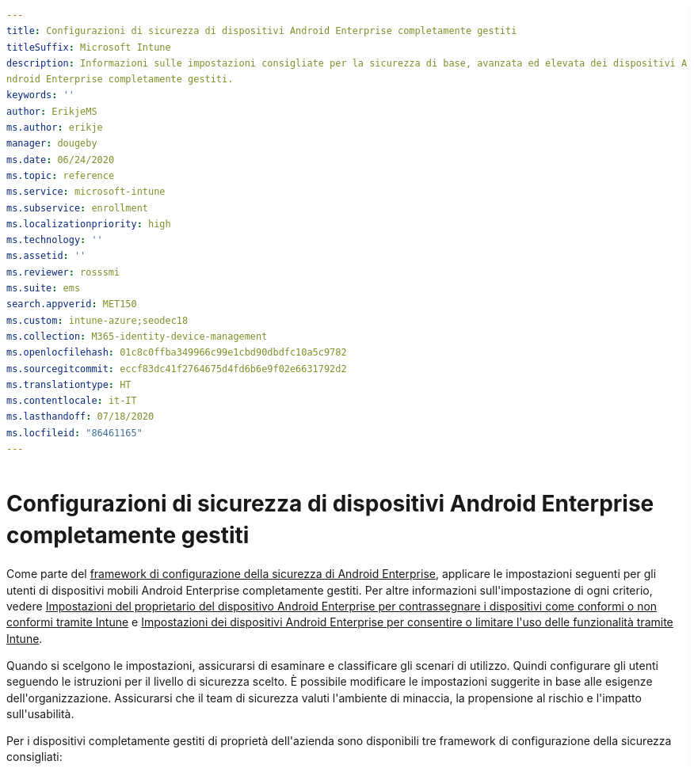 ```yaml
---
title: Configurazioni di sicurezza di dispositivi Android Enterprise completamente gestiti
titleSuffix: Microsoft Intune
description: Informazioni sulle impostazioni consigliate per la sicurezza di base, avanzata ed elevata dei dispositivi Android Enterprise completamente gestiti.
keywords: ''
author: ErikjeMS
ms.author: erikje
manager: dougeby
ms.date: 06/24/2020
ms.topic: reference
ms.service: microsoft-intune
ms.subservice: enrollment
ms.localizationpriority: high
ms.technology: ''
ms.assetid: ''
ms.reviewer: rosssmi
ms.suite: ems
search.appverid: MET150
ms.custom: intune-azure;seodec18
ms.collection: M365-identity-device-management
ms.openlocfilehash: 01c8c0ffba349966c99e1cbd90dbdfc10a5c9782
ms.sourcegitcommit: eccf83dc41f2764675d4fd6b6e9f02e6631792d2
ms.translationtype: HT
ms.contentlocale: it-IT
ms.lasthandoff: 07/18/2020
ms.locfileid: "86461165"
---
```

# <a name="android-enterprise-fully-managed-security-configurations"></a>Configurazioni di sicurezza di dispositivi Android Enterprise completamente gestiti

Come parte del [framework di configurazione della sicurezza di Android Enterprise](android-configuration-framework.md), applicare le impostazioni seguenti per gli utenti di dispositivi mobili Android Enterprise completamente gestiti. Per altre informazioni sull'impostazione di ogni criterio, vedere [Impostazioni del proprietario del dispositivo Android Enterprise per contrassegnare i dispositivi come conformi o non conformi tramite Intune](../protect/compliance-policy-create-android-for-work.md#fully-managed-dedicated-and-corporate-owned-work-profile) e [Impostazioni dei dispositivi Android Enterprise per consentire o limitare l'uso delle funzionalità tramite Intune](../configuration/device-restrictions-android-for-work.md#fully-managed-dedicated-and-corporate-owned-work-profile).

Quando si scelgono le impostazioni, assicurarsi di esaminare e classificare gli scenari di utilizzo. Quindi configurare gli utenti seguendo le istruzioni per il livello di sicurezza scelto. È possibile modificare le impostazioni suggerite in base alle esigenze dell'organizzazione. Assicurarsi che il team di sicurezza valuti l'ambiente di minaccia, la propensione al rischio e l'impatto sull'usabilità.

Per i dispositivi completamente gestiti di proprietà dell'azienda sono disponibili tre framework di configurazione della sicurezza consigliati:
